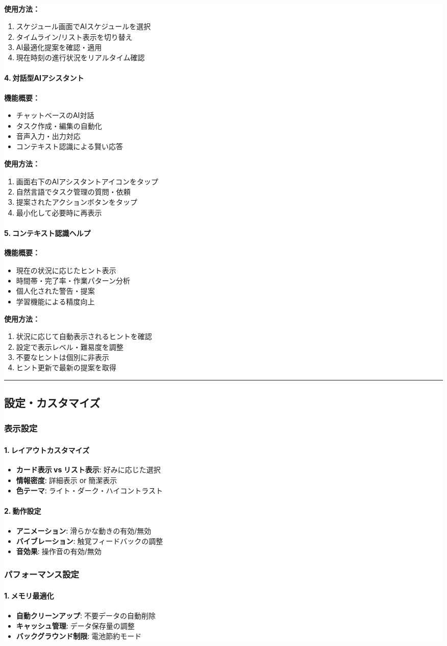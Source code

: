 **使用方法：**
1. スケジュール画面でAIスケジュールを選択
2. タイムライン/リスト表示を切り替え
3. AI最適化提案を確認・適用
4. 現在時刻の進行状況をリアルタイム確認

#### 4. 対話型AIアシスタント
**機能概要：**
- チャットベースのAI対話
- タスク作成・編集の自動化
- 音声入力・出力対応
- コンテキスト認識による賢い応答

**使用方法：**
1. 画面右下のAIアシスタントアイコンをタップ
2. 自然言語でタスク管理の質問・依頼
3. 提案されたアクションボタンをタップ
4. 最小化して必要時に再表示

#### 5. コンテキスト認識ヘルプ
**機能概要：**
- 現在の状況に応じたヒント表示
- 時間帯・完了率・作業パターン分析
- 個人化された警告・提案
- 学習機能による精度向上

**使用方法：**
1. 状況に応じて自動表示されるヒントを確認
2. 設定で表示レベル・難易度を調整
3. 不要なヒントは個別に非表示
4. ヒント更新で最新の提案を取得

---

## 設定・カスタマイズ

### 表示設定

#### 1. レイアウトカスタマイズ
- **カード表示 vs リスト表示**: 好みに応じた選択
- **情報密度**: 詳細表示 or 簡潔表示
- **色テーマ**: ライト・ダーク・ハイコントラスト

#### 2. 動作設定
- **アニメーション**: 滑らかな動きの有効/無効
- **バイブレーション**: 触覚フィードバックの調整
- **音効果**: 操作音の有効/無効

### パフォーマンス設定

#### 1. メモリ最適化
- **自動クリーンアップ**: 不要データの自動削除
- **キャッシュ管理**: データ保存量の調整
- **バックグラウンド制限**: 電池節約モード
